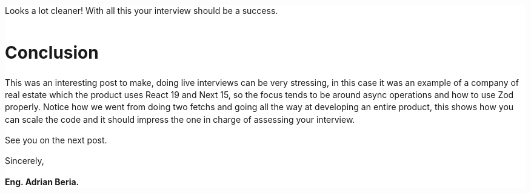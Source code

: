 
Looks a lot cleaner! With all this your interview should be a success.

# Conclusion

This was an interesting post to make, doing live interviews can be very stressing, in this case it was an example of a company of real estate which the product uses React 19 and Next 15, so the focus tends to be around async operations and how to use Zod properly. Notice how we went from doing two fetchs and going all the way at developing an entire product, this shows how you can scale the code and it should impress the one in charge of assessing your interview.

See you on the next post.

Sincerely,

**Eng. Adrian Beria.**
